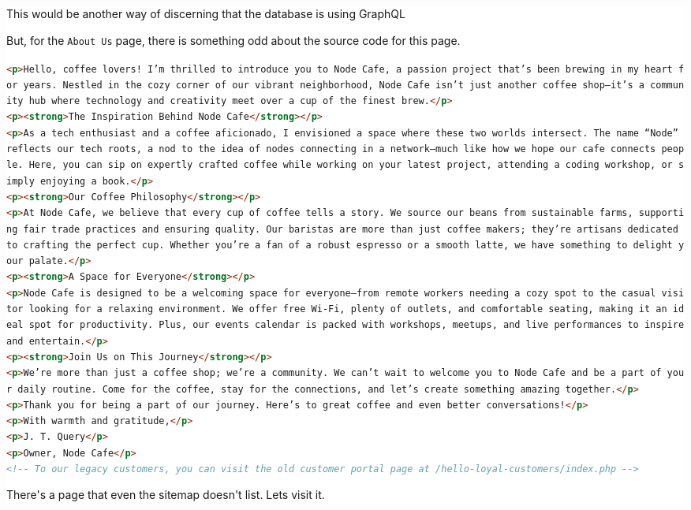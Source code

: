This would be another way of discerning that the database is using GraphQL

But, for the `About Us` page, there is something odd about the source code for this page.
```html
<p>Hello, coffee lovers! I’m thrilled to introduce you to Node Cafe, a passion project that’s been brewing in my heart for years. Nestled in the cozy corner of our vibrant neighborhood, Node Cafe isn’t just another coffee shop—it’s a community hub where technology and creativity meet over a cup of the finest brew.</p>
<p><strong>The Inspiration Behind Node Cafe</strong></p>
<p>As a tech enthusiast and a coffee aficionado, I envisioned a space where these two worlds intersect. The name “Node” reflects our tech roots, a nod to the idea of nodes connecting in a network—much like how we hope our cafe connects people. Here, you can sip on expertly crafted coffee while working on your latest project, attending a coding workshop, or simply enjoying a book.</p>
<p><strong>Our Coffee Philosophy</strong></p>
<p>At Node Cafe, we believe that every cup of coffee tells a story. We source our beans from sustainable farms, supporting fair trade practices and ensuring quality. Our baristas are more than just coffee makers; they’re artisans dedicated to crafting the perfect cup. Whether you’re a fan of a robust espresso or a smooth latte, we have something to delight your palate.</p>
<p><strong>A Space for Everyone</strong></p>
<p>Node Cafe is designed to be a welcoming space for everyone—from remote workers needing a cozy spot to the casual visitor looking for a relaxing environment. We offer free Wi-Fi, plenty of outlets, and comfortable seating, making it an ideal spot for productivity. Plus, our events calendar is packed with workshops, meetups, and live performances to inspire and entertain.</p>
<p><strong>Join Us on This Journey</strong></p>
<p>We’re more than just a coffee shop; we’re a community. We can’t wait to welcome you to Node Cafe and be a part of your daily routine. Come for the coffee, stay for the connections, and let’s create something amazing together.</p>
<p>Thank you for being a part of our journey. Here’s to great coffee and even better conversations!</p>
<p>With warmth and gratitude,</p>
<p>J. T. Query</p>
<p>Owner, Node Cafe</p>
<!-- To our legacy customers, you can visit the old customer portal page at /hello-loyal-customers/index.php -->
```

There's a page that even the sitemap doesn't list. Lets visit it.

